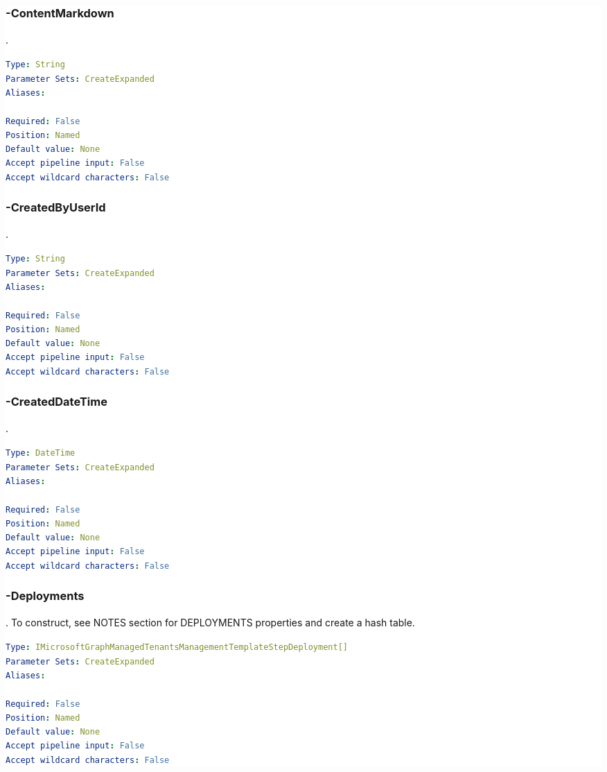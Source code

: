 ### -ContentMarkdown
.

```yaml
Type: String
Parameter Sets: CreateExpanded
Aliases:

Required: False
Position: Named
Default value: None
Accept pipeline input: False
Accept wildcard characters: False
```

### -CreatedByUserId
.

```yaml
Type: String
Parameter Sets: CreateExpanded
Aliases:

Required: False
Position: Named
Default value: None
Accept pipeline input: False
Accept wildcard characters: False
```

### -CreatedDateTime
.

```yaml
Type: DateTime
Parameter Sets: CreateExpanded
Aliases:

Required: False
Position: Named
Default value: None
Accept pipeline input: False
Accept wildcard characters: False
```

### -Deployments
.
To construct, see NOTES section for DEPLOYMENTS properties and create a hash table.

```yaml
Type: IMicrosoftGraphManagedTenantsManagementTemplateStepDeployment[]
Parameter Sets: CreateExpanded
Aliases:

Required: False
Position: Named
Default value: None
Accept pipeline input: False
Accept wildcard characters: False
```
